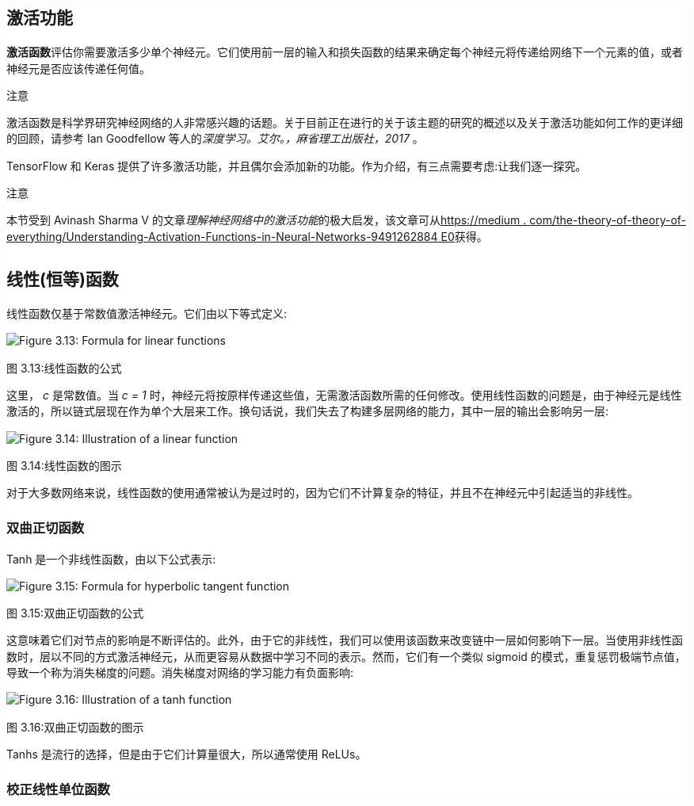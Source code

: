 ## 激活功能

**激活函数**评估你需要激活多少单个神经元。它们使用前一层的输入和损失函数的结果来确定每个神经元将传递给网络下一个元素的值，或者神经元是否应该传递任何值。

注意

激活函数是科学界研究神经网络的人非常感兴趣的话题。关于目前正在进行的关于该主题的研究的概述以及关于激活功能如何工作的更详细的回顾，请参考 Ian Goodfellow 等人的*深度学习。艾尔。，麻省理工出版社，2017* 。

TensorFlow 和 Keras 提供了许多激活功能，并且偶尔会添加新的功能。作为介绍，有三点需要考虑:让我们逐一探究。

注意

本节受到 Avinash Sharma V 的文章*理解神经网络中的激活功能*的极大启发，该文章可从[https://medium . com/the-theory-of-theory-of-everything/Understanding-Activation-Functions-in-Neural-Networks-9491262884 E0](https://medium.com/the-theory-of-everything/understanding-activation-functions-in-neural-networks-9491262884e0)获得。

## 线性(恒等)函数

线性函数仅基于常数值激活神经元。它们由以下等式定义:

![Figure 3.13: Formula for linear functions
](image/B15911_03_13.jpg)

图 3.13:线性函数的公式

这里， *c* 是常数值。当 *c = 1* 时，神经元将按原样传递这些值，无需激活函数所需的任何修改。使用线性函数的问题是，由于神经元是线性激活的，所以链式层现在作为单个大层来工作。换句话说，我们失去了构建多层网络的能力，其中一层的输出会影响另一层:

![Figure 3.14: Illustration of a linear function
](image/B15911_03_14.jpg)

图 3.14:线性函数的图示

对于大多数网络来说，线性函数的使用通常被认为是过时的，因为它们不计算复杂的特征，并且不在神经元中引起适当的非线性。

### 双曲正切函数

Tanh 是一个非线性函数，由以下公式表示:

![Figure 3.15: Formula for hyperbolic tangent function
](image/B15911_03_15.jpg)

图 3.15:双曲正切函数的公式

这意味着它们对节点的影响是不断评估的。此外，由于它的非线性，我们可以使用该函数来改变链中一层如何影响下一层。当使用非线性函数时，层以不同的方式激活神经元，从而更容易从数据中学习不同的表示。然而，它们有一个类似 sigmoid 的模式，重复惩罚极端节点值，导致一个称为消失梯度的问题。消失梯度对网络的学习能力有负面影响:

![Figure 3.16: Illustration of a tanh function
](image/B15911_03_16.jpg)

图 3.16:双曲正切函数的图示

Tanhs 是流行的选择，但是由于它们计算量很大，所以通常使用 ReLUs。

### 校正线性单位函数
